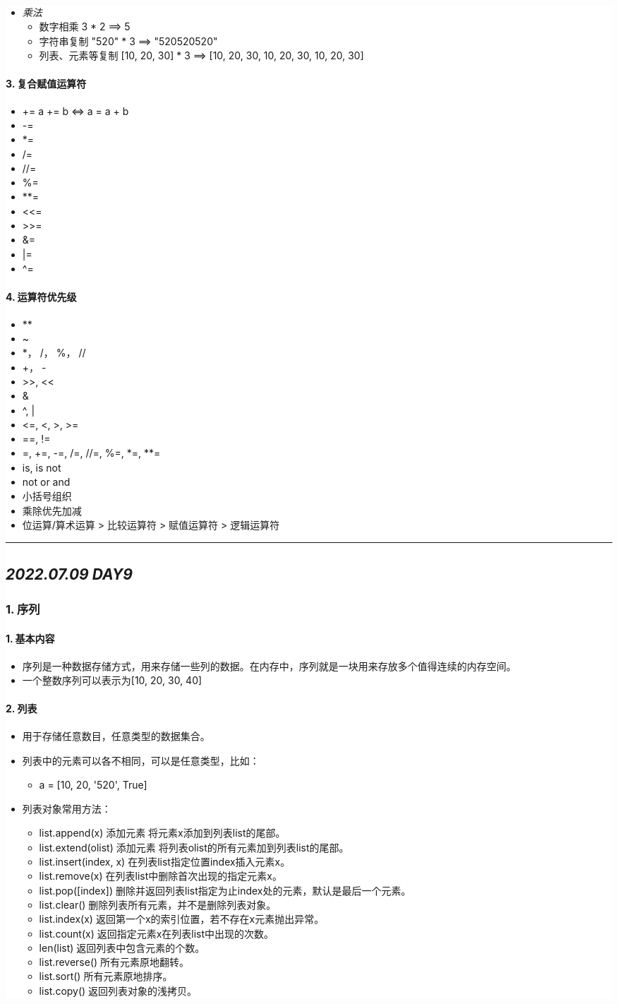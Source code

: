 - *乘法*
    - 数字相乘 3 * 2 ==> 5
    - 字符串复制 "520" * 3 ==> "520520520"
    - 列表、元素等复制 [10, 20, 30] * 3 ==> [10, 20, 30, 10, 20, 30, 10, 20, 30]

#### 3. 复合赋值运算符
- += a += b <=> a = a + b
- -= 
- *=
- /=
- //=
- %=
- **= 
- <<=
- \>>=
- &=
- |=
- ^=

#### 4. 运算符优先级
- **
- ~
- *， /， %， //
- +， -
- \>\>, <<
- &
- ^, |
- <=, <, >, >=
- ==, !=
- =, +=, -=, /=, //=, %=, *=, **=
- is, is not
- not or and
- 小括号组织
- 乘除优先加减
- 位运算/算术运算 > 比较运算符 > 赋值运算符 > 逻辑运算符 

---
## ***2022.07.09 DAY9***
### **1. 序列**
#### 1. 基本内容
- 序列是一种数据存储方式，用来存储一些列的数据。在内存中，序列就是一块用来存放多个值得连续的内存空间。
- 一个整数序列可以表示为[10, 20, 30, 40]

#### 2. 列表
- 用于存储任意数目，任意类型的数据集合。
- 列表中的元素可以各不相同，可以是任意类型，比如：
    - a = [10, 20, '520', True]

- 列表对象常用方法：
    - list.append(x) 添加元素 将元素x添加到列表list的尾部。
    - list.extend(olist) 添加元素 将列表olist的所有元素加到列表list的尾部。
    - list.insert(index, x) 在列表list指定位置index插入元素x。
    - list.remove(x) 在列表list中删除首次出现的指定元素x。
    - list.pop([index]) 删除并返回列表list指定为止index处的元素，默认是最后一个元素。
    - list.clear() 删除列表所有元素，并不是删除列表对象。
    - list.index(x) 返回第一个x的索引位置，若不存在x元素抛出异常。
    - list.count(x) 返回指定元素x在列表list中出现的次数。
    - len(list) 返回列表中包含元素的个数。
    - list.reverse() 所有元素原地翻转。
    - list.sort() 所有元素原地排序。
    - list.copy() 返回列表对象的浅拷贝。
